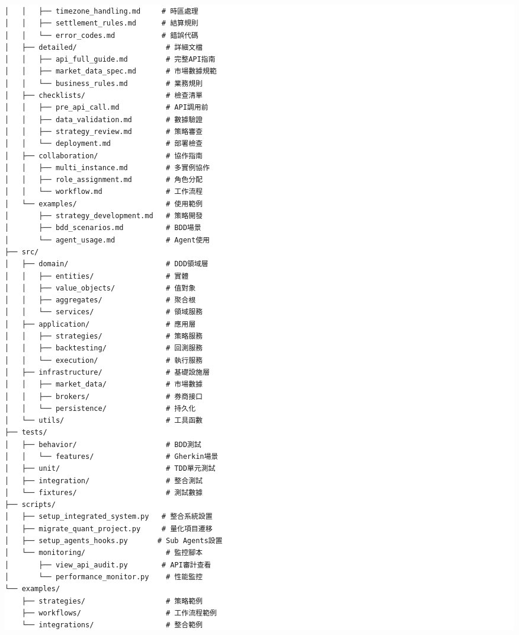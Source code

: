 ```
│   │   ├── timezone_handling.md     # 時區處理
│   │   ├── settlement_rules.md      # 結算規則
│   │   └── error_codes.md           # 錯誤代碼
│   ├── detailed/                     # 詳細文檔
│   │   ├── api_full_guide.md         # 完整API指南
│   │   ├── market_data_spec.md       # 市場數據規範
│   │   └── business_rules.md         # 業務規則
│   ├── checklists/                   # 檢查清單
│   │   ├── pre_api_call.md           # API調用前
│   │   ├── data_validation.md        # 數據驗證
│   │   ├── strategy_review.md        # 策略審查
│   │   └── deployment.md             # 部署檢查
│   ├── collaboration/                # 協作指南
│   │   ├── multi_instance.md         # 多實例協作
│   │   ├── role_assignment.md        # 角色分配
│   │   └── workflow.md               # 工作流程
│   └── examples/                     # 使用範例
│       ├── strategy_development.md   # 策略開發
│       ├── bdd_scenarios.md          # BDD場景
│       └── agent_usage.md            # Agent使用
├── src/
│   ├── domain/                       # DDD領域層
│   │   ├── entities/                 # 實體
│   │   ├── value_objects/            # 值對象
│   │   ├── aggregates/               # 聚合根
│   │   └── services/                 # 領域服務
│   ├── application/                  # 應用層
│   │   ├── strategies/               # 策略服務
│   │   ├── backtesting/              # 回測服務
│   │   └── execution/                # 執行服務
│   ├── infrastructure/               # 基礎設施層
│   │   ├── market_data/              # 市場數據
│   │   ├── brokers/                  # 券商接口
│   │   └── persistence/              # 持久化
│   └── utils/                        # 工具函數
├── tests/
│   ├── behavior/                     # BDD測試
│   │   └── features/                 # Gherkin場景
│   ├── unit/                         # TDD單元測試
│   ├── integration/                  # 整合測試
│   └── fixtures/                     # 測試數據
├── scripts/
│   ├── setup_integrated_system.py   # 整合系統設置
│   ├── migrate_quant_project.py     # 量化項目遷移
│   ├── setup_agents_hooks.py       # Sub Agents設置
│   └── monitoring/                   # 監控腳本
│       ├── view_api_audit.py        # API審計查看
│       └── performance_monitor.py    # 性能監控
└── examples/
    ├── strategies/                   # 策略範例
    ├── workflows/                    # 工作流程範例
    └── integrations/                 # 整合範例
```
